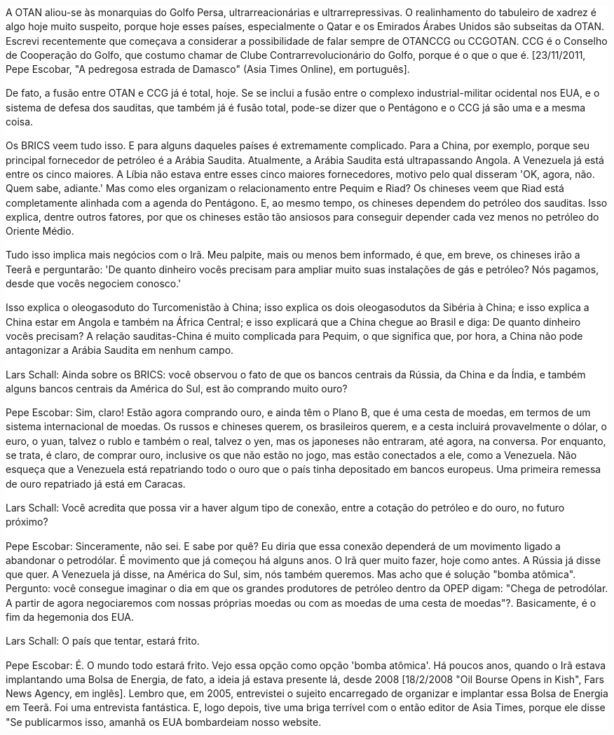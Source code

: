 A OTAN aliou-se às monarquias do Golfo Persa, ultrarreacionárias e ultrarrepressivas. O realinhamento do tabuleiro de xadrez é algo hoje muito suspeito, porque hoje esses países, especialmente o Qatar e os Emirados Árabes Unidos são subseitas da OTAN. Escrevi recentemente que começava a considerar a possibilidade de falar sempre de OTANCCG ou CCGOTAN. CCG é o Conselho de Cooperação do Golfo, que costumo chamar de Clube Contrarrevolucionário do Golfo, porque é o que o que é. \[23/11/2011, Pepe Escobar, "A pedregosa estrada de Damasco" (Asia Times Online), em português].

De fato, a fusão entre OTAN e CCG já é total, hoje. Se se inclui a fusão entre o complexo industrial-militar ocidental nos EUA, e o sistema de defesa dos sauditas, que também já é fusão total, pode-se dizer que o Pentágono e o CCG já são uma e a mesma coisa.

Os BRICS veem tudo isso. E para alguns daqueles países é extremamente complicado. Para a China, por exemplo, porque seu principal fornecedor de petróleo é a Arábia Saudita. Atualmente, a Arábia Saudita está ultrapassando Angola. A Venezuela já está entre os cinco maiores. A Líbia não estava entre esses cinco maiores fornecedores, motivo pelo qual disseram 'OK, agora, não. Quem sabe, adiante.' Mas como eles organizam o relacionamento entre Pequim e Riad? Os chineses veem que Riad está completamente alinhada com a agenda do Pentágono. E, ao mesmo tempo, os chineses dependem do petróleo dos sauditas. Isso explica, dentre outros fatores, por que os chineses estão tão ansiosos para conseguir depender cada vez menos no petróleo do Oriente Médio.

Tudo isso implica mais negócios com o Irã. Meu palpite, mais ou menos bem informado, é que, em breve, os chineses irão a Teerã e perguntarão: 'De quanto dinheiro vocês precisam para ampliar muito suas instalações de gás e petróleo? Nós pagamos, desde que vocês negociem conosco.'

Isso explica o oleogasoduto do Turcomenistão à China; isso explica os dois oleogasodutos da Sibéria à China; e isso explica a China estar em Angola e também na África Central; e isso explicará que a China chegue ao Brasil e diga: De quanto dinheiro vocês precisam? A relação sauditas-China é muito complicada para Pequim, o que significa que, por hora, a China não pode antagonizar a Arábia Saudita em nenhum campo.

Lars Schall: Ainda sobre os BRICS: você observou o fato de que os bancos centrais da Rússia, da China e da Índia, e também alguns bancos centrais da América do Sul, est ão comprando muito ouro?

Pepe Escobar: Sim, claro! Estão agora comprando ouro, e ainda têm o Plano B, que é uma cesta de moedas, em termos de um sistema internacional de moedas. Os russos e chineses querem, os brasileiros querem, e a cesta incluirá provavelmente o dólar, o euro, o yuan, talvez o rublo e também o real, talvez o yen, mas os japoneses não entraram, até agora, na conversa. Por enquanto, se trata, é claro, de comprar ouro, inclusive os que não estão no jogo, mas estão conectados a ele, como a Venezuela. Não esqueça que a Venezuela está repatriando todo o ouro que o país tinha depositado em bancos europeus. Uma primeira remessa de ouro repatriado já está em Caracas.

Lars Schall: Você acredita que possa vir a haver algum tipo de conexão, entre a cotação do petróleo e do ouro, no futuro próximo?

Pepe Escobar: Sinceramente, não sei. E sabe por quê? Eu diria que essa conexão dependerá de um movimento ligado a abandonar o petrodólar. É movimento que já começou há alguns anos. O Irã quer muito fazer, hoje como antes. A Rússia já disse que quer. A Venezuela já disse, na América do Sul, sim, nós também queremos. Mas acho que é solução "bomba atômica". Pergunto: você consegue imaginar o dia em que os grandes produtores de petróleo dentro da OPEP digam: "Chega de petrodólar. A partir de agora negociaremos com nossas próprias moedas ou com as moedas de uma cesta de moedas"?. Basicamente, é o fim da hegemonia dos EUA.

Lars Schall: O país que tentar, estará frito.

Pepe Escobar: É. O mundo todo estará frito. Vejo essa opção como opção 'bomba atômica'. Há poucos anos, quando o Irã estava implantando uma Bolsa de Energia, de fato, a ideia já estava presente lá, desde 2008 \[18/2/2008 "Oil Bourse Opens in Kish", Fars News Agency, em inglês]. Lembro que, em 2005, entrevistei o sujeito encarregado de organizar e implantar essa Bolsa de Energia em Teerã. Foi uma entrevista fantástica. E, logo depois, tive uma briga terrível com o então editor de Asia Times, porque ele disse "Se publicarmos isso, amanhã os EUA bombardeiam nosso website.
